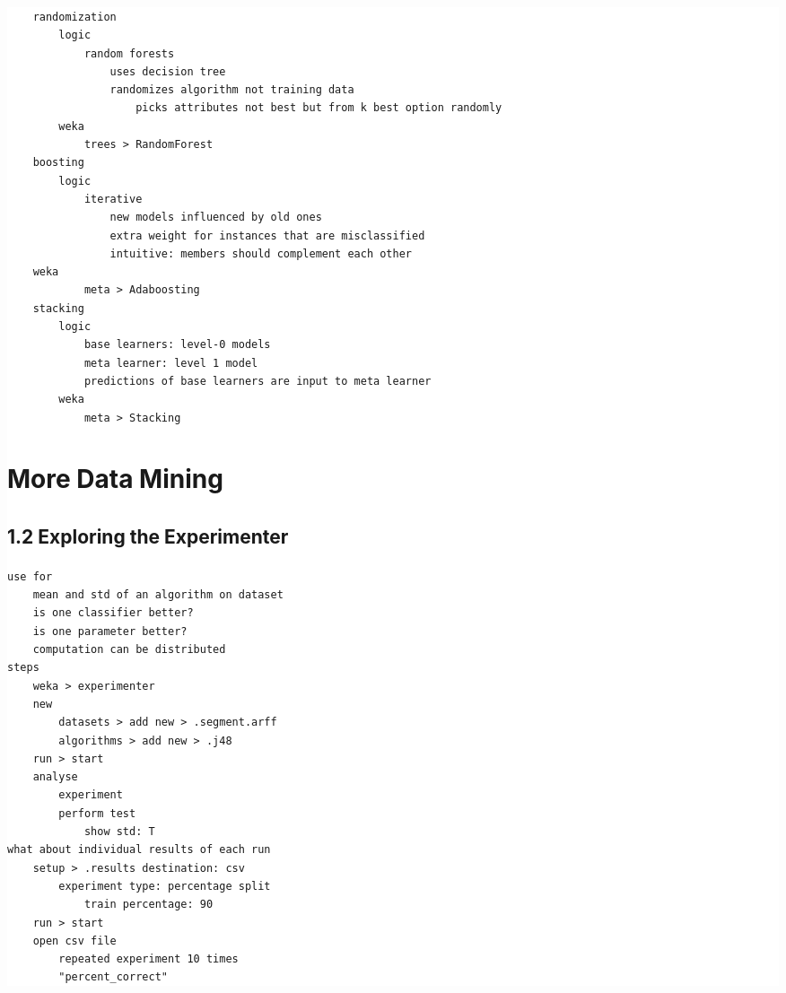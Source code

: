         randomization
            logic
                random forests
                    uses decision tree
                    randomizes algorithm not training data
                        picks attributes not best but from k best option randomly
            weka
                trees > RandomForest
        boosting
            logic
                iterative
                    new models influenced by old ones
                    extra weight for instances that are misclassified
                    intuitive: members should complement each other
        weka
                meta > Adaboosting
        stacking
            logic
                base learners: level-0 models
                meta learner: level 1 model
                predictions of base learners are input to meta learner
            weka
                meta > Stacking


# More Data Mining

## 1.2 Exploring the Experimenter

    use for
        mean and std of an algorithm on dataset
        is one classifier better?
        is one parameter better?
        computation can be distributed
    steps
        weka > experimenter
        new
            datasets > add new > .segment.arff
            algorithms > add new > .j48
        run > start
        analyse 
            experiment
            perform test
                show std: T
    what about individual results of each run
        setup > .results destination: csv
            experiment type: percentage split
                train percentage: 90
        run > start
        open csv file
            repeated experiment 10 times
            "percent_correct"
